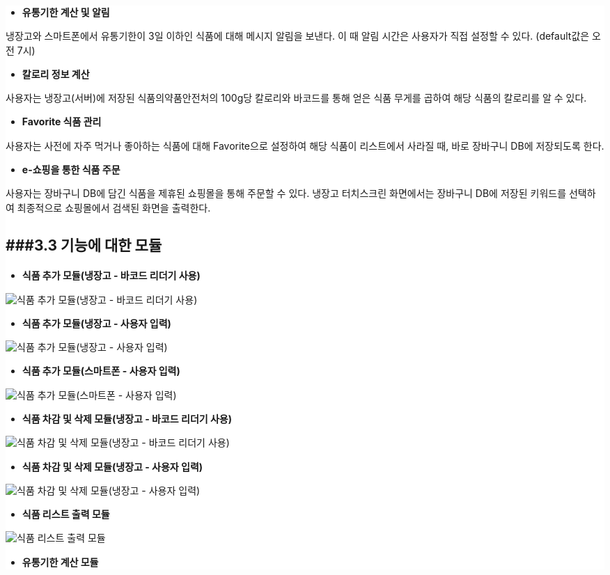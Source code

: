 
- **유통기한 계산 및 알림**


냉장고와 스마트폰에서 유통기한이 3일 이하인 식품에 대해 메시지 알림을 보낸다. 이 때 알림 시간은 사용자가 직접 설정할 수 있다. (default값은 오전 7시)


- **칼로리 정보 계산**


사용자는 냉장고(서버)에 저장된 식품의약품안전처의 100g당 칼로리와 바코드를 통해 얻은 식품 무게를 곱하여 해당 식품의 칼로리를 알 수 있다.


-  **Favorite 식품 관리**


사용자는 사전에 자주 먹거나 좋아하는 식품에 대해 Favorite으로 설정하여 해당 식품이 리스트에서 사라질 때, 바로 장바구니 DB에 저장되도록 한다.


- **e-쇼핑을 통한 식품 주문**


사용자는 장바구니 DB에 담긴 식품을 제휴된 쇼핑몰을 통해 주문할 수 있다. 냉장고 터치스크린 화면에서는 장바구니 DB에 저장된 키워드를 선택하여 최종적으로 쇼핑몰에서 검색된 화면을 출력한다.


###**3.3 기능에 대한 모듈**
---
- **식품 추가 모듈(냉장고 - 바코드 리더기 사용)**


![식품 추가 모듈(냉장고 - 바코드 리더기 사용)](http://blogfiles.naver.net/20151210_268/leedh1499_1449758508494cLB2k_PNG/%BD%C4%C7%B0%C3%DF%B0%A1%B8%F0%B5%E2%28%B3%C3%C0%E5%B0%ED-%B9%D9%C4%DA%B5%E5%B8%AE%B4%F5%B1%E2%BB%E7%BF%EB%29.png)


- **식품 추가 모듈(냉장고 - 사용자 입력)**


![식품 추가 모듈(냉장고 - 사용자 입력)](http://blogfiles.naver.net/20151210_203/leedh1499_1449758468888QLx1B_PNG/%BD%C4%C7%B0%C3%DF%B0%A1%B8%F0%B5%E2%28%B3%C3%C0%E5%B0%ED-%BB%E7%BF%EB%C0%DA%C0%D4%B7%C2%29.png)


- **식품 추가 모듈(스마트폰 - 사용자 입력)**


![식품 추가 모듈(스마트폰 - 사용자 입력)](http://blogfiles.naver.net/20151210_212/leedh1499_1449758687902odMta_PNG/%BD%C4%C7%B0%C3%DF%B0%A1%B8%F0%B5%E2%28%BD%BA%B8%B6%C6%AE%C6%F9-%BB%E7%BF%EB%C0%DA%C0%D4%B7%C2%29.png)


- **식품 차감 및 삭제 모듈(냉장고 - 바코드 리더기 사용)**


![식품 차감 및 삭제 모듈(냉장고 - 바코드 리더기 사용)](http://blogfiles.naver.net/20151210_87/leedh1499_1449758772834zdc2Q_PNG/%BD%C4%C7%B0%C2%F7%B0%A8%B9%D7%BB%E8%C1%A6%B8%F0%B5%E2%28%B3%C3%C0%E5%B0%ED-%B9%D9%C4%DA%B5%E5%B8%AE%B4%F5%B1%E2%BB%E7%BF%EB%29.png) 


- **식품 차감 및 삭제 모듈(냉장고 - 사용자 입력)**


![식품 차감 및 삭제 모듈(냉장고 - 사용자 입력)](http://blogfiles.naver.net/20151210_84/leedh1499_1449758960158BmnI0_PNG/%BD%C4%C7%B0%C2%F7%B0%A8%B9%D7%BB%E8%C1%A6%B8%F0%B5%E2%28%B3%C3%C0%E5%B0%ED-%BB%E7%BF%EB%C0%DA%C0%D4%B7%C2%29.png)


- **식품 리스트 출력 모듈**


![식품 리스트 출력 모듈](http://blogfiles.naver.net/20151210_236/leedh1499_14497591396915MnsO_PNG/%BD%C4%C7%B0%B8%AE%BD%BA%C6%AE%C3%E2%B7%C2%B8%F0%B5%E2.png)


- **유통기한 계산 모듈**
